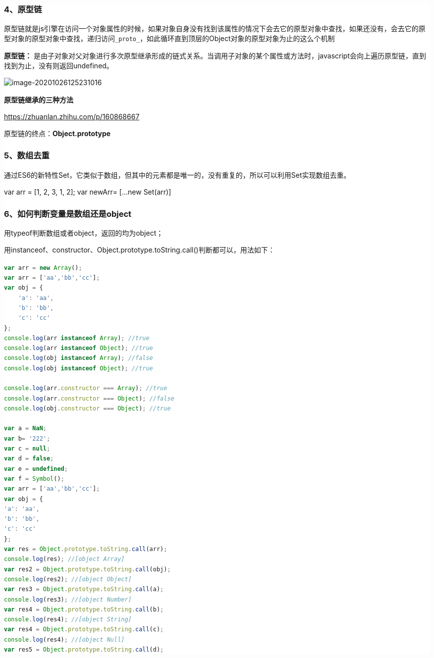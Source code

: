 ### 4、原型链

原型链就是js引擎在访问一个对象属性的时候，如果对象自身没有找到该属性的情况下会去它的原型对象中查找，如果还没有，会去它的原型对象的原型对象中查找，递归访问`_proto_`，如此循环直到顶层的Object对象的原型对象为止的这么个机制

**原型链：** 是由子对象对父对象进行多次原型继承形成的链式关系。当调用子对象的某个属性或方法时，javascript会向上遍历原型链，直到找到为止，没有则返回undefined。

![image-20201026125231016](D:\typora笔记\面试.assets\image-20201026125231016.png)

**原型链继承的三种方法**

https://zhuanlan.zhihu.com/p/160868667

原型链的终点：**Object.prototype**

### 5、数组去重

通过ES6的新特性Set，它类似于数组，但其中的元素都是唯一的，没有重复的，所以可以利用Set实现数组去重。

var arr = [1, 2, 3, 1, 2]; var newArr= [...new Set(arr)]

### 6、如何判断变量是数组还是object

用typeof判断数组或者object，返回的均为object；

用instanceof、constructor、Object.prototype.toString.call()判断都可以，用法如下：

```javascript
var arr = new Array();
var arr = ['aa','bb','cc'];
var obj = {
	'a': 'aa',
	'b': 'bb',
	'c': 'cc'
};
console.log(arr instanceof Array); //true
console.log(arr instanceof Object); //true
console.log(obj instanceof Array); //false
console.log(obj instanceof Object); //true

console.log(arr.constructor === Array); //true
console.log(arr.constructor === Object); //false
console.log(obj.constructor === Object); //true

var a = NaN;
var b= '222';
var c = null; 
var d = false;
var e = undefined;
var f = Symbol();
var arr = ['aa','bb','cc'];
var obj = {
'a': 'aa',
'b': 'bb',
'c': 'cc'
};
var res = Object.prototype.toString.call(arr);
console.log(res); //[object Array]
var res2 = Object.prototype.toString.call(obj);
console.log(res2); //[object Object]
var res3 = Object.prototype.toString.call(a);
console.log(res3); //[object Number]
var res4 = Object.prototype.toString.call(b);
console.log(res4); //[object String]
var res4 = Object.prototype.toString.call(c);
console.log(res4); //[object Null]
var res5 = Object.prototype.toString.call(d);
```